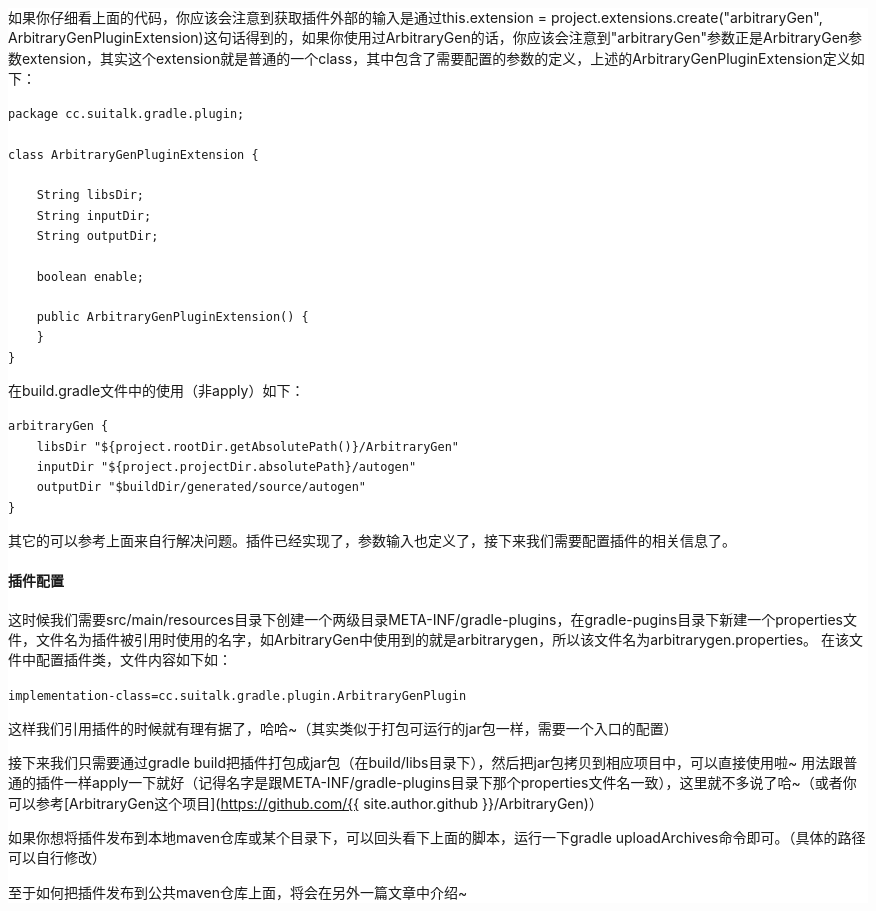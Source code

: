 如果你仔细看上面的代码，你应该会注意到获取插件外部的输入是通过this.extension = project.extensions.create("arbitraryGen", ArbitraryGenPluginExtension)这句话得到的，如果你使用过ArbitraryGen的话，你应该会注意到"arbitraryGen"参数正是ArbitraryGen参数extension，其实这个extension就是普通的一个class，其中包含了需要配置的参数的定义，上述的ArbitraryGenPluginExtension定义如下：

    package cc.suitalk.gradle.plugin;

    class ArbitraryGenPluginExtension {

        String libsDir;
        String inputDir;
        String outputDir;

        boolean enable;

        public ArbitraryGenPluginExtension() {
        }
    }

在build.gradle文件中的使用（非apply）如下：

    arbitraryGen {
        libsDir "${project.rootDir.getAbsolutePath()}/ArbitraryGen"
        inputDir "${project.projectDir.absolutePath}/autogen"
        outputDir "$buildDir/generated/source/autogen"
    }

其它的可以参考上面来自行解决问题。插件已经实现了，参数输入也定义了，接下来我们需要配置插件的相关信息了。

#### 插件配置

这时候我们需要src/main/resources目录下创建一个两级目录META-INF/gradle-plugins，在gradle-pugins目录下新建一个properties文件，文件名为插件被引用时使用的名字，如ArbitraryGen中使用到的就是arbitrarygen，所以该文件名为arbitrarygen.properties。
在该文件中配置插件类，文件内容如下如：

    implementation-class=cc.suitalk.gradle.plugin.ArbitraryGenPlugin

这样我们引用插件的时候就有理有据了，哈哈~（其实类似于打包可运行的jar包一样，需要一个入口的配置）

接下来我们只需要通过gradle build把插件打包成jar包（在build/libs目录下），然后把jar包拷贝到相应项目中，可以直接使用啦~
用法跟普通的插件一样apply一下就好（记得名字是跟META-INF/gradle-plugins目录下那个properties文件名一致），这里就不多说了哈~（或者你可以参考[ArbitraryGen这个项目](https://github.com/{{ site.author.github }}/ArbitraryGen)）

如果你想将插件发布到本地maven仓库或某个目录下，可以回头看下上面的脚本，运行一下gradle uploadArchives命令即可。（具体的路径可以自行修改）

至于如何把插件发布到公共maven仓库上面，将会在另外一篇文章中介绍~
